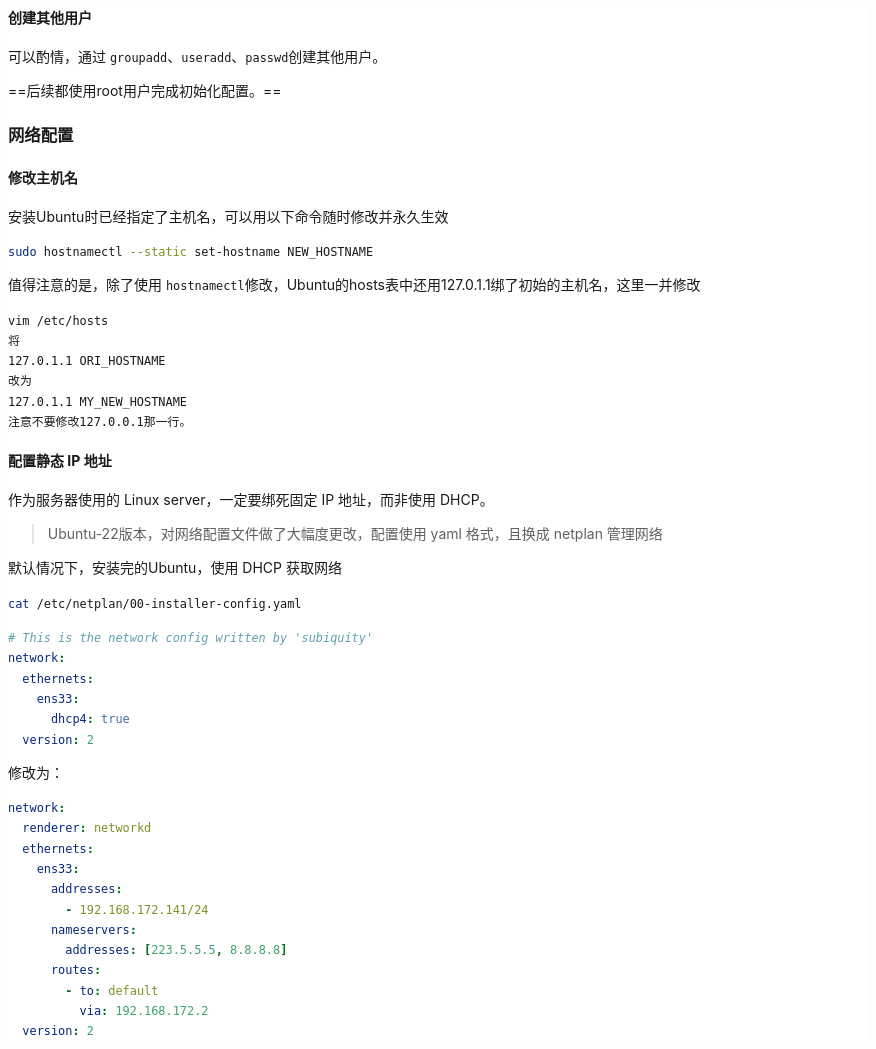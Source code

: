 #### 创建其他用户

可以酌情，通过 `groupadd`、`useradd`、`passwd`创建其他用户。

==后续都使用root用户完成初始化配置。==

### 网络配置

#### 修改主机名

安装Ubuntu时已经指定了主机名，可以用以下命令随时修改并永久生效

```bash
sudo hostnamectl --static set-hostname NEW_HOSTNAME
```

值得注意的是，除了使用 `hostnamectl`修改，Ubuntu的hosts表中还用127.0.1.1绑了初始的主机名，这里一并修改

```bash
vim /etc/hosts
将
127.0.1.1 ORI_HOSTNAME
改为
127.0.1.1 MY_NEW_HOSTNAME
注意不要修改127.0.0.1那一行。
```

#### 配置静态 IP 地址

作为服务器使用的 Linux server，一定要绑死固定 IP 地址，而非使用 DHCP。

> Ubuntu-22版本，对网络配置文件做了大幅度更改，配置使用 yaml 格式，且换成 netplan 管理网络

默认情况下，安装完的Ubuntu，使用 DHCP 获取网络

```bash
cat /etc/netplan/00-installer-config.yaml
```

```yaml
# This is the network config written by 'subiquity'
network:
  ethernets:
    ens33:
      dhcp4: true
  version: 2
```

修改为：

```yaml
network:
  renderer: networkd
  ethernets:
    ens33:
      addresses:
        - 192.168.172.141/24
      nameservers:
        addresses: [223.5.5.5, 8.8.8.8]
      routes:
        - to: default
          via: 192.168.172.2
  version: 2
```
